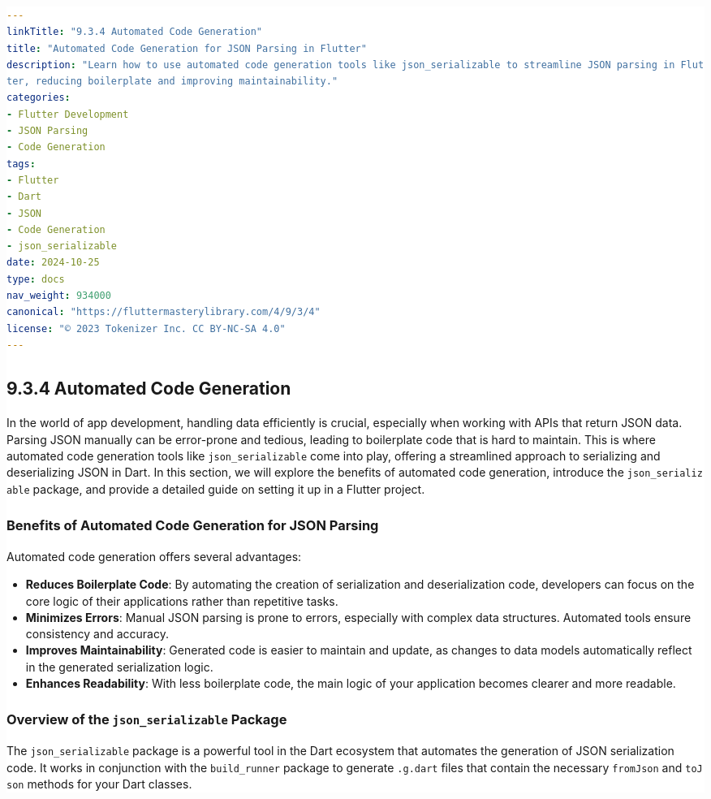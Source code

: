 ```yaml
---
linkTitle: "9.3.4 Automated Code Generation"
title: "Automated Code Generation for JSON Parsing in Flutter"
description: "Learn how to use automated code generation tools like json_serializable to streamline JSON parsing in Flutter, reducing boilerplate and improving maintainability."
categories:
- Flutter Development
- JSON Parsing
- Code Generation
tags:
- Flutter
- Dart
- JSON
- Code Generation
- json_serializable
date: 2024-10-25
type: docs
nav_weight: 934000
canonical: "https://fluttermasterylibrary.com/4/9/3/4"
license: "© 2023 Tokenizer Inc. CC BY-NC-SA 4.0"
---
```


## 9.3.4 Automated Code Generation

In the world of app development, handling data efficiently is crucial, especially when working with APIs that return JSON data. Parsing JSON manually can be error-prone and tedious, leading to boilerplate code that is hard to maintain. This is where automated code generation tools like `json_serializable` come into play, offering a streamlined approach to serializing and deserializing JSON in Dart. In this section, we will explore the benefits of automated code generation, introduce the `json_serializable` package, and provide a detailed guide on setting it up in a Flutter project.

### Benefits of Automated Code Generation for JSON Parsing

Automated code generation offers several advantages:

- **Reduces Boilerplate Code**: By automating the creation of serialization and deserialization code, developers can focus on the core logic of their applications rather than repetitive tasks.
- **Minimizes Errors**: Manual JSON parsing is prone to errors, especially with complex data structures. Automated tools ensure consistency and accuracy.
- **Improves Maintainability**: Generated code is easier to maintain and update, as changes to data models automatically reflect in the generated serialization logic.
- **Enhances Readability**: With less boilerplate code, the main logic of your application becomes clearer and more readable.

### Overview of the `json_serializable` Package

The `json_serializable` package is a powerful tool in the Dart ecosystem that automates the generation of JSON serialization code. It works in conjunction with the `build_runner` package to generate `.g.dart` files that contain the necessary `fromJson` and `toJson` methods for your Dart classes.
